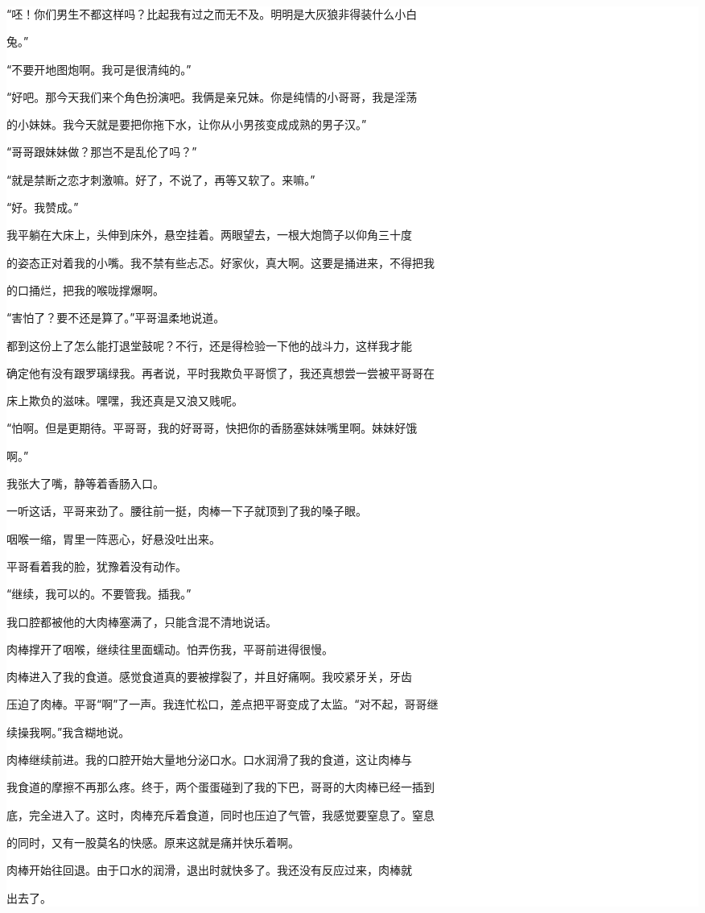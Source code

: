 “呸！你们男生不都这样吗？比起我有过之而无不及。明明是大灰狼非得装什么小白

兔。”

“不要开地图炮啊。我可是很清纯的。”

“好吧。那今天我们来个角色扮演吧。我俩是亲兄妹。你是纯情的小哥哥，我是淫荡

的小妹妹。我今天就是要把你拖下水，让你从小男孩变成成熟的男子汉。”

“哥哥跟妹妹做？那岂不是乱伦了吗？”

“就是禁断之恋才刺激嘛。好了，不说了，再等又软了。来嘛。”

“好。我赞成。”

我平躺在大床上，头伸到床外，悬空挂着。两眼望去，一根大炮筒子以仰角三十度

的姿态正对着我的小嘴。我不禁有些忐忑。好家伙，真大啊。这要是捅进来，不得把我

的口捅烂，把我的喉咙撑爆啊。

“害怕了？要不还是算了。”平哥温柔地说道。

都到这份上了怎么能打退堂鼓呢？不行，还是得检验一下他的战斗力，这样我才能

确定他有没有跟罗璃绿我。再者说，平时我欺负平哥惯了，我还真想尝一尝被平哥哥在

床上欺负的滋味。嘿嘿，我还真是又浪又贱呢。

“怕啊。但是更期待。平哥哥，我的好哥哥，快把你的香肠塞妹妹嘴里啊。妹妹好饿

啊。”

我张大了嘴，静等着香肠入口。

一听这话，平哥来劲了。腰往前一挺，肉棒一下子就顶到了我的嗓子眼。

咽喉一缩，胃里一阵恶心，好悬没吐出来。

平哥看着我的脸，犹豫着没有动作。

“继续，我可以的。不要管我。插我。”

我口腔都被他的大肉棒塞满了，只能含混不清地说话。

肉棒撑开了咽喉，继续往里面蠕动。怕弄伤我，平哥前进得很慢。

肉棒进入了我的食道。感觉食道真的要被撑裂了，并且好痛啊。我咬紧牙关，牙齿

压迫了肉棒。平哥“啊”了一声。我连忙松口，差点把平哥变成了太监。“对不起，哥哥继

续操我啊。”我含糊地说。

肉棒继续前进。我的口腔开始大量地分泌口水。口水润滑了我的食道，这让肉棒与

我食道的摩擦不再那么疼。终于，两个蛋蛋碰到了我的下巴，哥哥的大肉棒已经一插到

底，完全进入了。这时，肉棒充斥着食道，同时也压迫了气管，我感觉要窒息了。窒息

的同时，又有一股莫名的快感。原来这就是痛并快乐着啊。

肉棒开始往回退。由于口水的润滑，退出时就快多了。我还没有反应过来，肉棒就

出去了。
